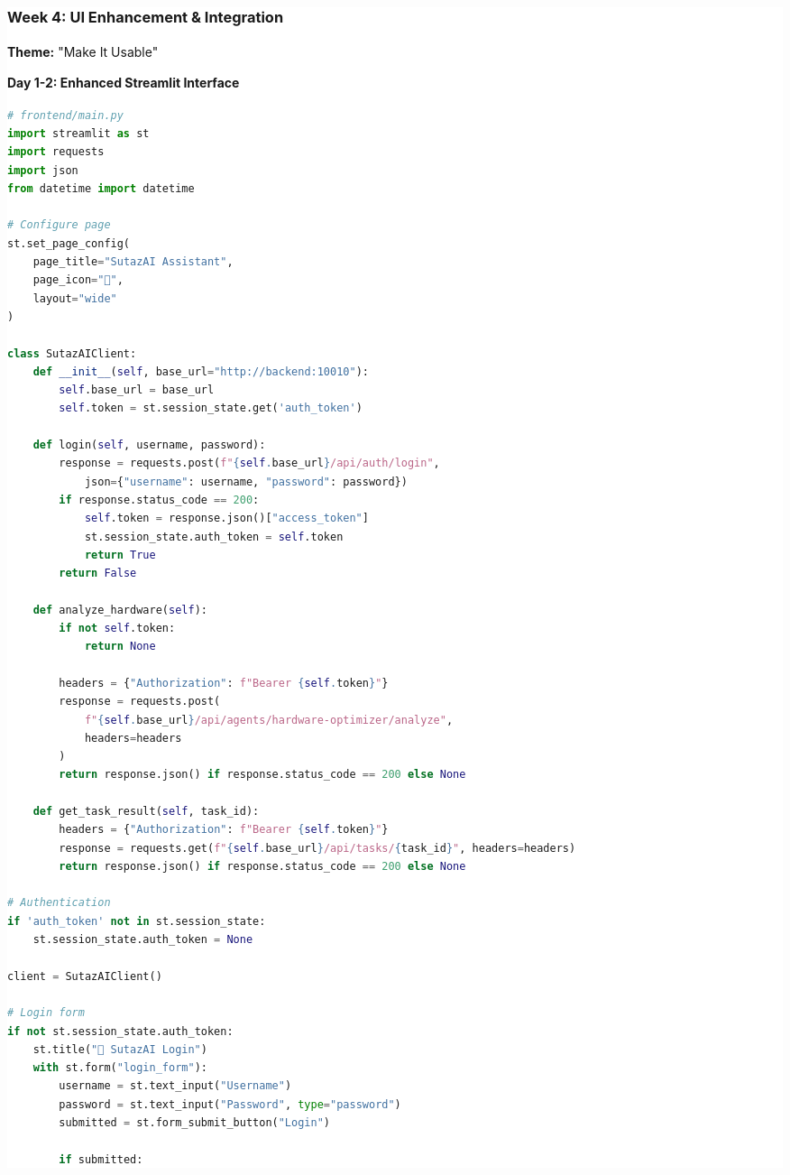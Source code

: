 
### Week 4: UI Enhancement & Integration
**Theme:** "Make It Usable"

**Day 1-2: Enhanced Streamlit Interface**
```python
# frontend/main.py
import streamlit as st
import requests
import json
from datetime import datetime

# Configure page
st.set_page_config(
    page_title="SutazAI Assistant",
    page_icon="🤖",
    layout="wide"
)

class SutazAIClient:
    def __init__(self, base_url="http://backend:10010"):
        self.base_url = base_url
        self.token = st.session_state.get('auth_token')
    
    def login(self, username, password):
        response = requests.post(f"{self.base_url}/api/auth/login", 
            json={"username": username, "password": password})
        if response.status_code == 200:
            self.token = response.json()["access_token"]
            st.session_state.auth_token = self.token
            return True
        return False
    
    def analyze_hardware(self):
        if not self.token:
            return None
        
        headers = {"Authorization": f"Bearer {self.token}"}
        response = requests.post(
            f"{self.base_url}/api/agents/hardware-optimizer/analyze",
            headers=headers
        )
        return response.json() if response.status_code == 200 else None
    
    def get_task_result(self, task_id):
        headers = {"Authorization": f"Bearer {self.token}"}
        response = requests.get(f"{self.base_url}/api/tasks/{task_id}", headers=headers)
        return response.json() if response.status_code == 200 else None

# Authentication
if 'auth_token' not in st.session_state:
    st.session_state.auth_token = None

client = SutazAIClient()

# Login form
if not st.session_state.auth_token:
    st.title("🤖 SutazAI Login")
    with st.form("login_form"):
        username = st.text_input("Username")
        password = st.text_input("Password", type="password")
        submitted = st.form_submit_button("Login")
        
        if submitted:
```